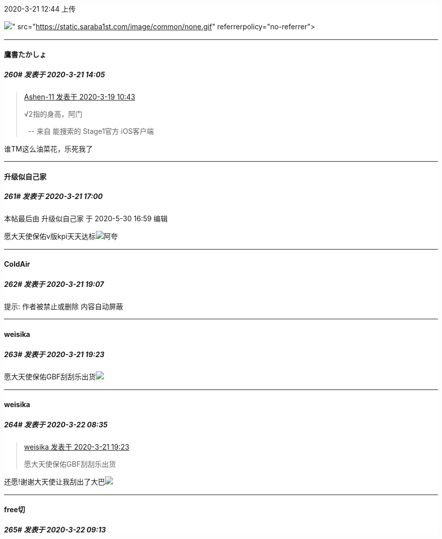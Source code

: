 2020-3-21 12:44 上传

<img src="https://img.saraba1st.com/forum/202003/21/124436otobnb2n9bvndb9o.jpeg" referrerpolicy="no-referrer">" src="https://static.saraba1st.com/image/common/none.gif" referrerpolicy="no-referrer">

*****

####  鷹書たかしょ  
##### 260#       发表于 2020-3-21 14:05

<blockquote><a href="httphttps://bbs.saraba1st.com/2b/forum.php?mod=redirect&amp;goto=findpost&amp;pid=46796282&amp;ptid=1915034" target="_blank">Ashen-11 发表于 2020-3-19 10:43</a>

√2指的身高，阿门

  -- 来自 能搜索的 Stage1官方 iOS客户端</blockquote>
谁TM这么油菜花，乐死我了

*****

####  升级似自己家  
##### 261#       发表于 2020-3-21 17:00

 本帖最后由 升级似自己家 于 2020-5-30 16:59 编辑 

愿大天使保佑v版kpi天天达标<img src="https://static.saraba1st.com/image/smiley/face2017/184.png" referrerpolicy="no-referrer">阿夸

*****

####  ColdAir  
##### 262#       发表于 2020-3-21 19:07

提示: 作者被禁止或删除 内容自动屏蔽

*****

####  weisika  
##### 263#       发表于 2020-3-21 19:23

愿大天使保佑GBF刮刮乐出货<img src="https://static.saraba1st.com/image/smiley/face2017/184.png" referrerpolicy="no-referrer">

*****

####  weisika  
##### 264#       发表于 2020-3-22 08:35

<blockquote><a href="httphttps://bbs.saraba1st.com/2b/forum.php?mod=redirect&amp;goto=findpost&amp;pid=46824772&amp;ptid=1915034" target="_blank">weisika 发表于 2020-3-21 19:23</a>

愿大天使保佑GBF刮刮乐出货</blockquote>
还愿!谢谢大天使让我刮出了大巴<img src="https://static.saraba1st.com/image/smiley/face2017/187.png" referrerpolicy="no-referrer">

*****

####  free切  
##### 265#       发表于 2020-3-22 09:13
